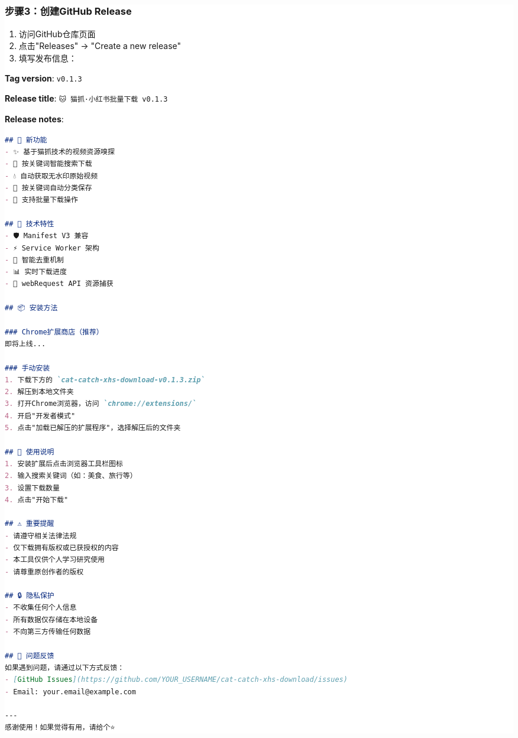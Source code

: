### 步骤3：创建GitHub Release
1. 访问GitHub仓库页面
2. 点击"Releases" → "Create a new release"
3. 填写发布信息：

**Tag version**: `v0.1.3`

**Release title**: `🐱 猫抓·小红书批量下载 v0.1.3`

**Release notes**:
```markdown
## 🎉 新功能
- ✨ 基于猫抓技术的视频资源嗅探
- 🎯 按关键词智能搜索下载
- 💧 自动获取无水印原始视频
- 📁 按关键词自动分类保存
- 🚀 支持批量下载操作

## 🔧 技术特性
- 🛡️ Manifest V3 兼容
- ⚡ Service Worker 架构
- 🔄 智能去重机制
- 📊 实时下载进度
- 🔗 webRequest API 资源捕获

## 📦 安装方法

### Chrome扩展商店（推荐）
即将上线...

### 手动安装
1. 下载下方的 `cat-catch-xhs-download-v0.1.3.zip`
2. 解压到本地文件夹
3. 打开Chrome浏览器，访问 `chrome://extensions/`
4. 开启"开发者模式"
5. 点击"加载已解压的扩展程序"，选择解压后的文件夹

## 📖 使用说明
1. 安装扩展后点击浏览器工具栏图标
2. 输入搜索关键词（如：美食、旅行等）
3. 设置下载数量
4. 点击"开始下载"

## ⚠️ 重要提醒
- 请遵守相关法律法规
- 仅下载拥有版权或已获授权的内容
- 本工具仅供个人学习研究使用
- 请尊重原创作者的版权

## 🔒 隐私保护
- 不收集任何个人信息
- 所有数据仅存储在本地设备
- 不向第三方传输任何数据

## 🐛 问题反馈
如果遇到问题，请通过以下方式反馈：
- [GitHub Issues](https://github.com/YOUR_USERNAME/cat-catch-xhs-download/issues)
- Email: your.email@example.com

---
感谢使用！如果觉得有用，请给个⭐️
```
